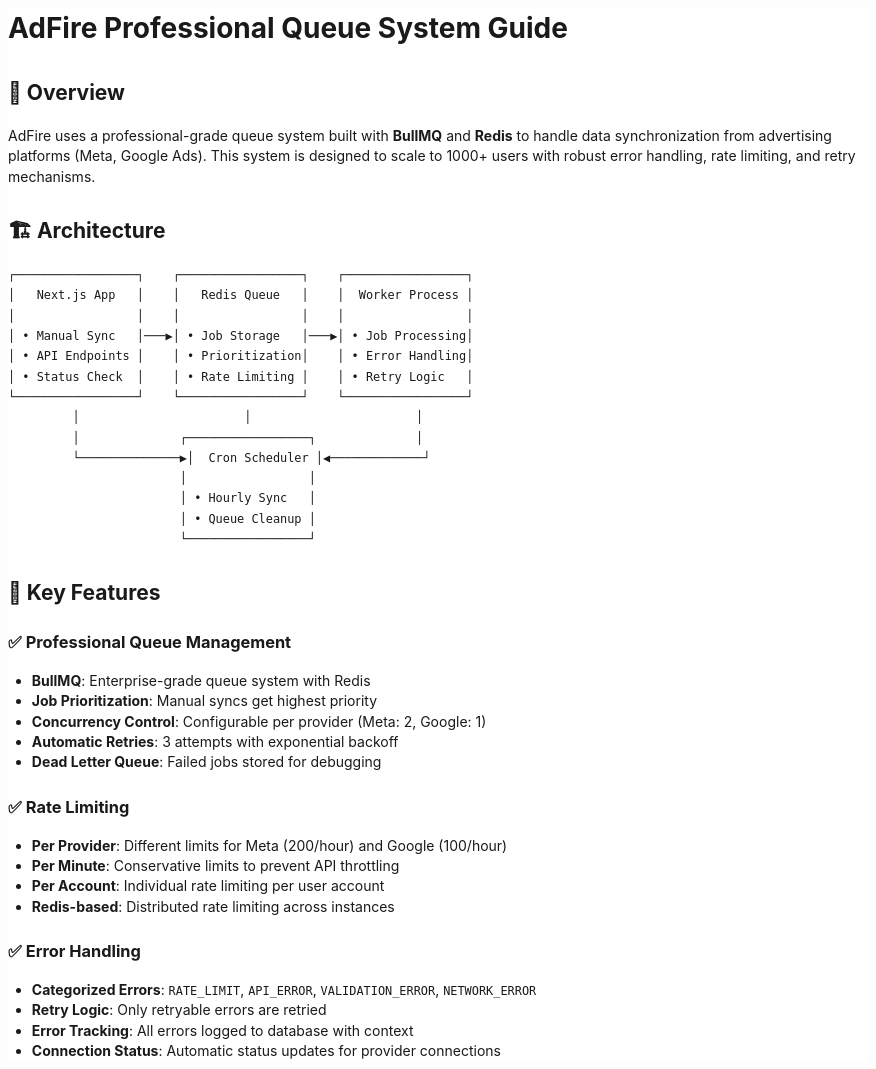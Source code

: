 # AdFire Professional Queue System Guide

## 🎯 Overview

AdFire uses a professional-grade queue system built with **BullMQ** and **Redis** to handle data synchronization from advertising platforms (Meta, Google Ads). This system is designed to scale to 1000+ users with robust error handling, rate limiting, and retry mechanisms.

## 🏗️ Architecture

```
┌─────────────────┐    ┌─────────────────┐    ┌─────────────────┐
│   Next.js App   │    │   Redis Queue   │    │  Worker Process │
│                 │    │                 │    │                 │
│ • Manual Sync   │───▶│ • Job Storage   │───▶│ • Job Processing│
│ • API Endpoints │    │ • Prioritization│    │ • Error Handling│
│ • Status Check  │    │ • Rate Limiting │    │ • Retry Logic   │
└─────────────────┘    └─────────────────┘    └─────────────────┘
         │                       │                       │
         │              ┌─────────────────┐              │
         └──────────────▶│  Cron Scheduler │◀─────────────┘
                        │                 │
                        │ • Hourly Sync   │
                        │ • Queue Cleanup │
                        └─────────────────┘
```

## 🚀 Key Features

### ✅ **Professional Queue Management**
- **BullMQ**: Enterprise-grade queue system with Redis
- **Job Prioritization**: Manual syncs get highest priority
- **Concurrency Control**: Configurable per provider (Meta: 2, Google: 1)
- **Automatic Retries**: 3 attempts with exponential backoff
- **Dead Letter Queue**: Failed jobs stored for debugging

### ✅ **Rate Limiting**
- **Per Provider**: Different limits for Meta (200/hour) and Google (100/hour)
- **Per Minute**: Conservative limits to prevent API throttling
- **Per Account**: Individual rate limiting per user account
- **Redis-based**: Distributed rate limiting across instances

### ✅ **Error Handling**
- **Categorized Errors**: `RATE_LIMIT`, `API_ERROR`, `VALIDATION_ERROR`, `NETWORK_ERROR`
- **Retry Logic**: Only retryable errors are retried
- **Error Tracking**: All errors logged to database with context
- **Connection Status**: Automatic status updates for provider connections
